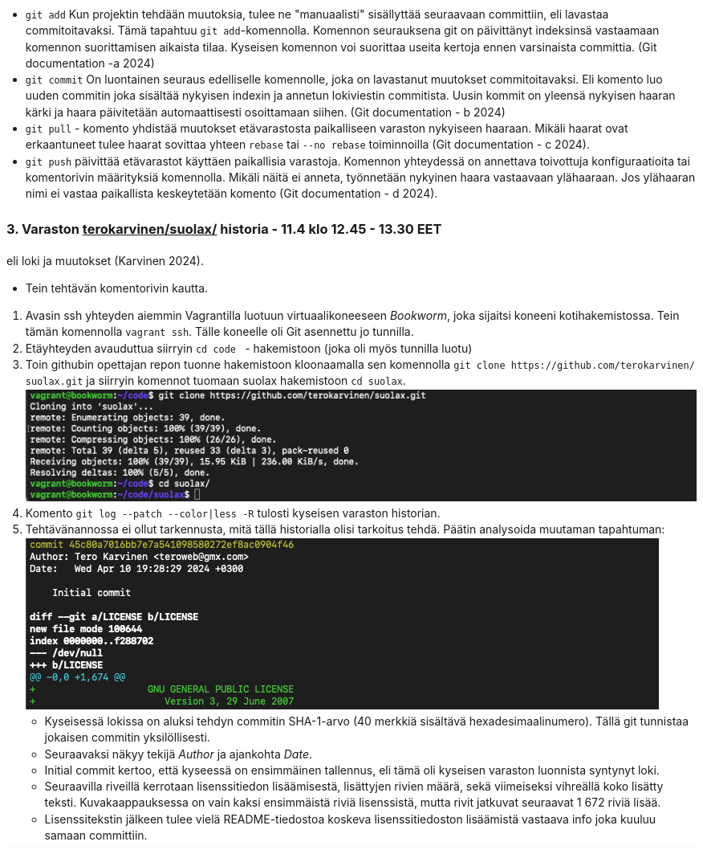    - `git add` Kun projektin tehdään muutoksia, tulee ne "manuaalisti" sisällyttää seuraavaan committiin, eli lavastaa commitoitavaksi. Tämä tapahtuu `git add`-komennolla. Komennon seurauksena git on päivittänyt indeksinsä vastaamaan komennon suorittamisen aikaista tilaa. Kyseisen komennon voi suorittaa useita kertoja ennen varsinaista committia. (Git documentation -a 2024)
   - `git commit` On luontainen seuraus edelliselle komennolle, joka on lavastanut muutokset commitoitavaksi. Eli komento luo uuden commitin joka sisältää nykyisen indexin ja annetun lokiviestin commitista. Uusin kommit on yleensä nykyisen haaran kärki ja haara päivitetään automaattisesti osoittamaan siihen. (Git documentation - b 2024)
   - `git pull` - komento yhdistää muutokset etävarastosta paikalliseen varaston nykyiseen haaraan. Mikäli haarat ovat erkaantuneet tulee haarat sovittaa yhteen `rebase` tai `--no rebase` toiminnoilla (Git documentation - c 2024).
   - `git push` päivittää etävarastot käyttäen paikallisia varastoja. Komennon yhteydessä on annettava toivottuja konfiguraatioita tai komentorivin määrityksiä komennolla. Mikäli näitä ei anneta, työnnetään nykyinen haara vastaavaan ylähaaraan. Jos ylähaaran nimi ei vastaa paikallista keskeytetään komento (Git documentation - d 2024).

   
### 3. Varaston [terokarvinen/suolax/](https://github.com/terokarvinen/suolax/) historia - 11.4 klo 12.45 - 13.30 EET
eli loki ja muutokset (Karvinen 2024).

   - Tein tehtävän komentorivin kautta.
   1. Avasin ssh yhteyden aiemmin Vagrantilla luotuun virtuaalikoneeseen *Bookworm*, joka sijaitsi koneeni kotihakemistossa. Tein tämän komennolla `vagrant ssh`. Tälle koneelle oli Git asennettu jo tunnilla.
   2. Etäyhteyden avauduttua siirryin `cd code ` - hakemistoon (joka oli myös tunnilla luotu)
   3. Toin githubin opettajan repon tuonne hakemistoon kloonaamalla sen komennolla `git clone https://github.com/terokarvinen/suolax.git` ja siirryin komennot tuomaan suolax hakemistoon `cd suolax`.
    ![h3-001](https://github.com/syjaka/Palvelinten-Hallinta-2024/blob/main/images/h3-001.png)
   4. Komento `git log --patch --color|less -R` tulosti kyseisen varaston historian.
   5. Tehtävänannossa ei ollut tarkennusta, mitä tällä historialla olisi tarkoitus tehdä. Päätin analysoida muutaman tapahtuman:    ![h3-002](https://github.com/syjaka/Palvelinten-Hallinta-2024/blob/main/images/h3-002.png)
      - Kyseisessä lokissa on aluksi tehdyn commitin SHA-1-arvo (40 merkkiä sisältävä hexadesimaalinumero). Tällä git tunnistaa jokaisen commitin yksilöllisesti.
      - Seuraavaksi näkyy tekijä *Author* ja ajankohta *Date*.
      - Initial commit kertoo, että kyseessä on ensimmäinen tallennus, eli tämä oli kyseisen varaston luonnista syntynyt loki.
      - Seuraavilla riveillä kerrotaan lisenssitiedon lisäämisestä, lisättyjen rivien määrä, sekä viimeiseksi vihreällä koko lisätty teksti. Kuvakaappauksessa on vain kaksi ensimmäistä riviä lisenssistä, mutta rivit  jatkuvat seuraavat 1 672 riviä lisää.
      - Lisenssitekstin jälkeen tulee vielä README-tiedostoa koskeva lisenssitiedoston lisäämistä vastaava info joka kuuluu samaan committiin.
